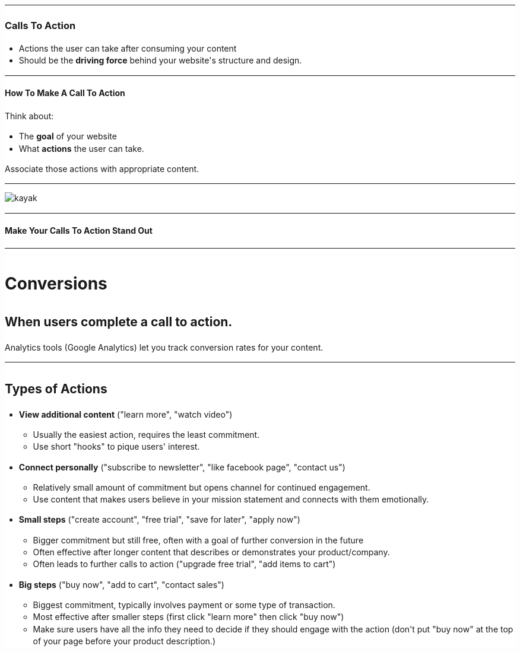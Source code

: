 ------

### Calls To Action

- Actions the user can take after consuming your content
- Should be the **driving force** behind your website's structure and design.

------

#### How To Make A Call To Action

Think about:

- The **goal** of your website
- What **actions** the user can take.

Associate those actions with appropriate content.

------

![kayak](https://tva1.sinaimg.cn/large/007S8ZIlly1gjvf7n74c5j310y0nidn5.jpg)

------

#### Make Your Calls To Action Stand Out

------

# Conversions

## When users complete a call to action.

Analytics tools (Google Analytics) let you track conversion rates for your content.

------

## Types of Actions

- **View additional content** ("learn more", "watch video")
  - Usually the easiest action, requires the least commitment.
  - Use short "hooks" to pique users' interest.
- **Connect personally** ("subscribe to newsletter", "like facebook page", "contact us")
  - Relatively small amount of commitment but opens channel for continued engagement.
  - Use content that makes users believe in your mission statement and connects with them emotionally.

- **Small steps** ("create account", "free trial", "save for later", "apply now")
  - Bigger commitment but still free, often with a goal of further conversion in the future
  - Often effective after longer content that describes or demonstrates your product/company.
  - Often leads to further calls to action ("upgrade free trial", "add items to cart")
- **Big steps** ("buy now", "add to cart", "contact sales")
  - Biggest commitment, typically involves payment or some type of transaction.
  - Most effective after smaller steps (first click "learn more" then click "buy now")
  - Make sure users have all the info they need to decide if they should engage with the action (don't put "buy now" at the top of your page before your product description.)
